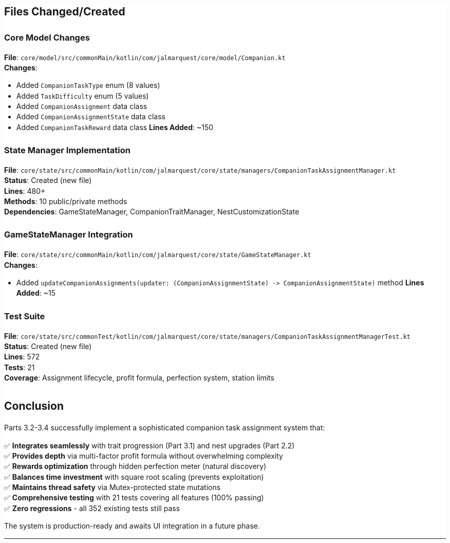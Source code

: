 ## Files Changed/Created

### Core Model Changes
**File**: `core/model/src/commonMain/kotlin/com/jalmarquest/core/model/Companion.kt`  
**Changes**:
- Added `CompanionTaskType` enum (8 values)
- Added `TaskDifficulty` enum (5 values)
- Added `CompanionAssignment` data class
- Added `CompanionAssignmentState` data class
- Added `CompanionTaskReward` data class
**Lines Added**: ~150

### State Manager Implementation
**File**: `core/state/src/commonMain/kotlin/com/jalmarquest/core/state/managers/CompanionTaskAssignmentManager.kt`  
**Status**: Created (new file)  
**Lines**: 480+  
**Methods**: 10 public/private methods  
**Dependencies**: GameStateManager, CompanionTraitManager, NestCustomizationState

### GameStateManager Integration
**File**: `core/state/src/commonMain/kotlin/com/jalmarquest/core/state/GameStateManager.kt`  
**Changes**:
- Added `updateCompanionAssignments(updater: (CompanionAssignmentState) -> CompanionAssignmentState)` method
**Lines Added**: ~15

### Test Suite
**File**: `core/state/src/commonTest/kotlin/com/jalmarquest/core/state/managers/CompanionTaskAssignmentManagerTest.kt`  
**Status**: Created (new file)  
**Lines**: 572  
**Tests**: 21  
**Coverage**: Assignment lifecycle, profit formula, perfection system, station limits

## Conclusion

Parts 3.2-3.4 successfully implement a sophisticated companion task assignment system that:

✅ **Integrates seamlessly** with trait progression (Part 3.1) and nest upgrades (Part 2.2)  
✅ **Provides depth** via multi-factor profit formula without overwhelming complexity  
✅ **Rewards optimization** through hidden perfection meter (natural discovery)  
✅ **Balances time investment** with square root scaling (prevents exploitation)  
✅ **Maintains thread safety** via Mutex-protected state mutations  
✅ **Comprehensive testing** with 21 tests covering all features (100% passing)  
✅ **Zero regressions** - all 352 existing tests still pass  

The system is production-ready and awaits UI integration in a future phase.

---
